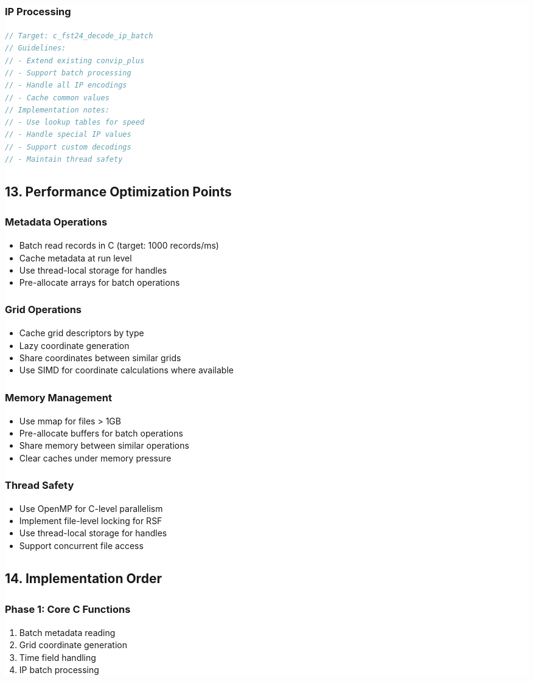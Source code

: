 ### IP Processing
```c
// Target: c_fst24_decode_ip_batch
// Guidelines:
// - Extend existing convip_plus
// - Support batch processing
// - Handle all IP encodings
// - Cache common values
// Implementation notes:
// - Use lookup tables for speed
// - Handle special IP values
// - Support custom decodings
// - Maintain thread safety
```

## 13. Performance Optimization Points

### Metadata Operations
- Batch read records in C (target: 1000 records/ms)
- Cache metadata at run level
- Use thread-local storage for handles
- Pre-allocate arrays for batch operations

### Grid Operations
- Cache grid descriptors by type
- Lazy coordinate generation
- Share coordinates between similar grids
- Use SIMD for coordinate calculations where available

### Memory Management
- Use mmap for files > 1GB
- Pre-allocate buffers for batch operations
- Share memory between similar operations
- Clear caches under memory pressure

### Thread Safety
- Use OpenMP for C-level parallelism
- Implement file-level locking for RSF
- Use thread-local storage for handles
- Support concurrent file access

## 14. Implementation Order

### Phase 1: Core C Functions
1. Batch metadata reading
2. Grid coordinate generation
3. Time field handling
4. IP batch processing
